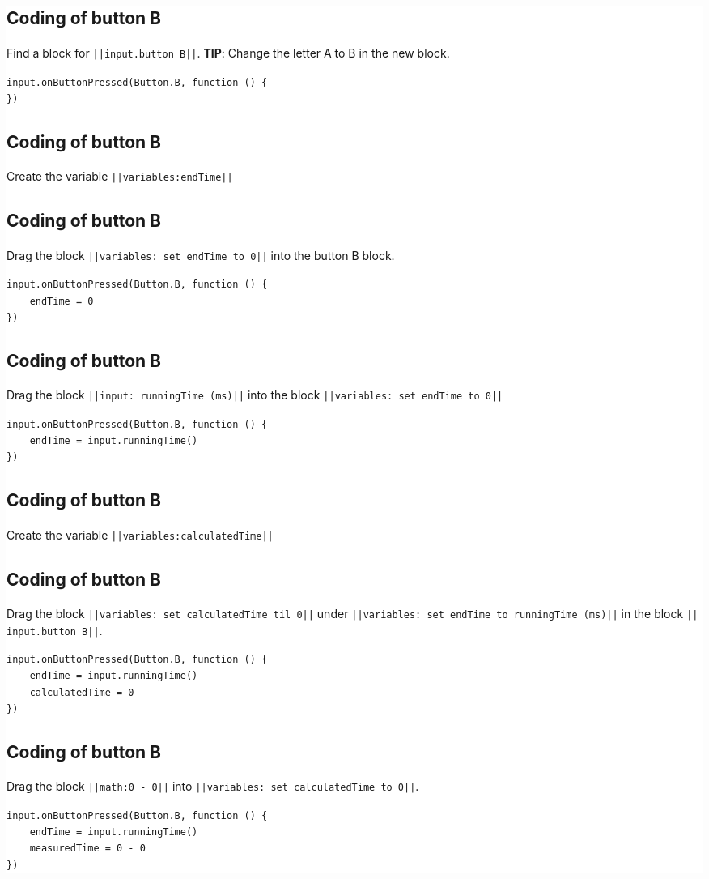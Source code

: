 ## Coding of button B
Find a block for `||input.button B||`. **TIP**: Change the letter A to B in the new block.

```blocks
input.onButtonPressed(Button.B, function () {
})
``` 

## Coding of button B 
Create the variable `||variables:endTime||`


## Coding of button B 
Drag the block `||variables: set endTime to 0||` into the button B block.

```blocks
input.onButtonPressed(Button.B, function () {
    endTime = 0
})
```

## Coding of button B 
Drag the block `||input: runningTime (ms)||` into the block `||variables: set endTime to 0||`

```blocks
input.onButtonPressed(Button.B, function () {
    endTime = input.runningTime()
})
```

## Coding of button B 
Create the variable `||variables:calculatedTime||`

## Coding of button B 
Drag the block `||variables: set calculatedTime til 0||` under `||variables: set endTime to runningTime (ms)||` in the block `||input.button B||`.

```blocks
input.onButtonPressed(Button.B, function () {
    endTime = input.runningTime()
    calculatedTime = 0
})
```

## Coding of button B 
Drag the block `||math:0 - 0||` into `||variables: set calculatedTime to 0||`. 

```blocks
input.onButtonPressed(Button.B, function () {
    endTime = input.runningTime()
    measuredTime = 0 - 0
})
```
